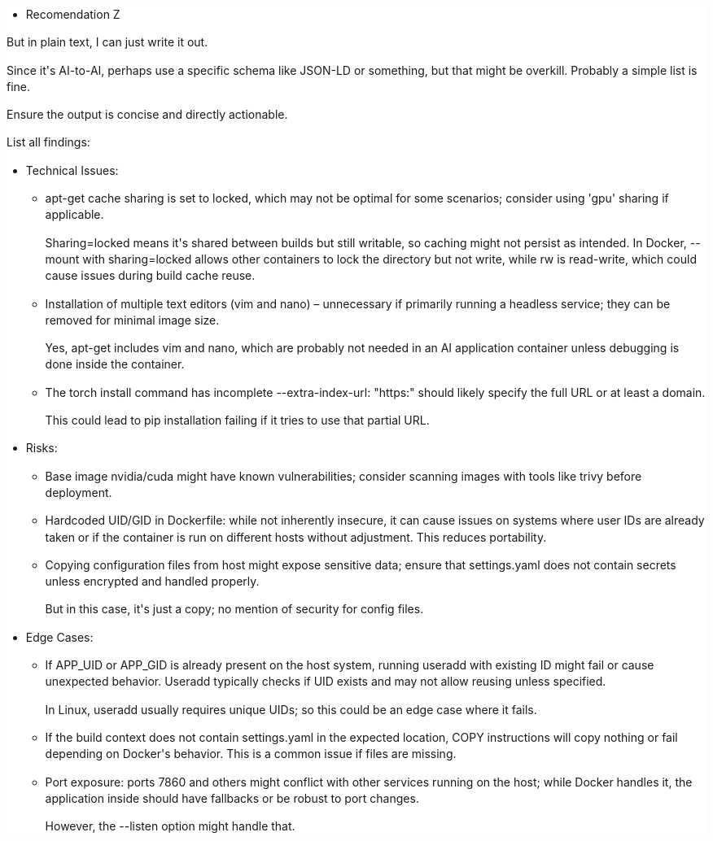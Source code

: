 - Recomendation Z

But in plain text, I can just write it out.

Since it's AI-to-AI, perhaps use a specific schema like JSON-LD or something, but that might be overkill. Probably a simple list is fine.

Ensure the output is concise and directly actionable.

List all findings:

- Technical Issues:

  - apt-get cache sharing is set to locked, which may not be optimal for some scenarios; consider using 'gpu' sharing if applicable.

    Sharing=locked means it's shared between builds but still writable, so caching might not persist as intended. In Docker, --mount with sharing=locked allows other containers to lock the directory but not write, while rw is read-write, which could cause issues during build cache reuse.

  - Installation of multiple text editors (vim and nano) – unnecessary if primarily running a headless service; they can be removed for minimal image size.

    Yes, apt-get includes vim and nano, which are probably not needed in an AI application container unless debugging is done inside the container.

  - The torch install command has incomplete --extra-index-url: "https:" should likely specify the full URL or at least a domain.

    This could lead to pip installation failing if it tries to use that partial URL.

- Risks:

  - Base image nvidia/cuda might have known vulnerabilities; consider scanning images with tools like trivy before deployment.

  - Hardcoded UID/GID in Dockerfile: while not inherently insecure, it can cause issues on systems where user IDs are already taken or if the container is run on different hosts without adjustment. This reduces portability.

  - Copying configuration files from host might expose sensitive data; ensure that settings.yaml does not contain secrets unless encrypted and handled properly.

    But in this case, it's just a copy; no mention of security for config files.

- Edge Cases:

  - If APP_UID or APP_GID is already present on the host system, running useradd with existing ID might fail or cause unexpected behavior. Useradd typically checks if UID exists and may not allow reusing unless specified.

    In Linux, useradd usually requires unique UIDs; so this could be an edge case where it fails.

  - If the build context does not contain settings.yaml in the expected location, COPY instructions will copy nothing or fail depending on Docker's behavior. This is a common issue if files are missing.

  - Port exposure: ports 7860 and others might conflict with other services running on the host; while Docker handles it, the application inside should have fallbacks or be robust to port changes.

    However, the --listen option might handle that.
